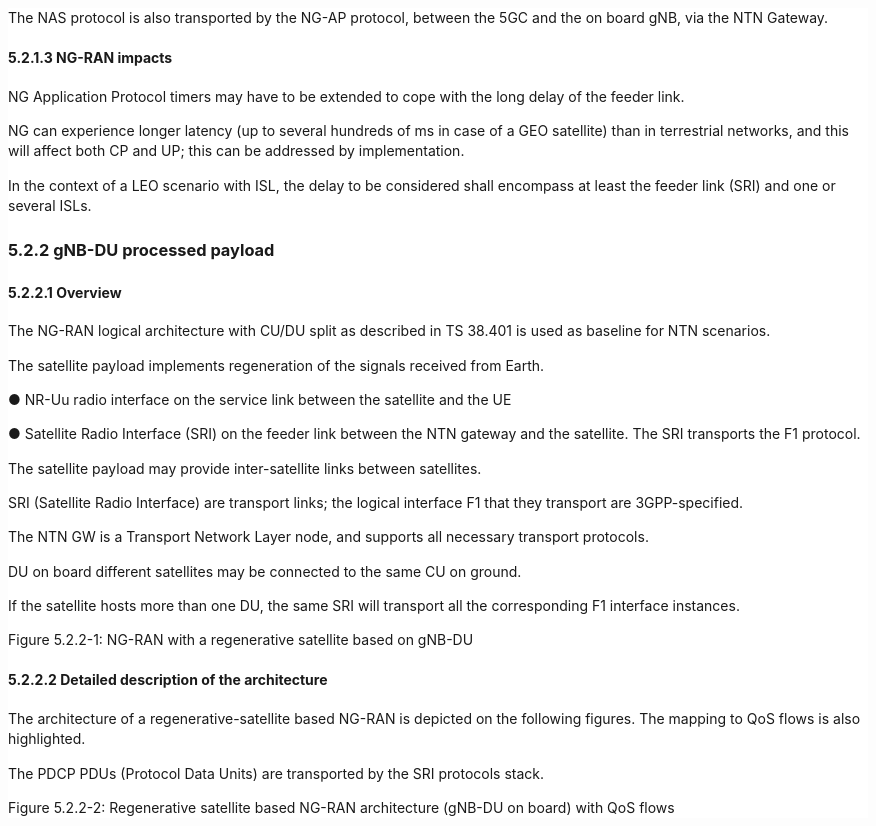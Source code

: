 The NAS protocol is also transported by the NG-AP protocol, between the
5GC and the on board gNB, via the NTN Gateway.

#### 5.2.1.3 NG-RAN impacts

NG Application Protocol timers may have to be extended to cope with the
long delay of the feeder link.

NG can experience longer latency (up to several hundreds of ms in case
of a GEO satellite) than in terrestrial networks, and this will affect
both CP and UP; this can be addressed by implementation.

In the context of a LEO scenario with ISL, the delay to be considered
shall encompass at least the feeder link (SRI) and one or several ISLs.

### 5.2.2 gNB-DU processed payload

#### 5.2.2.1 Overview

The NG-RAN logical architecture with CU/DU split as described in TS
38.401 is used as baseline for NTN scenarios.

The satellite payload implements regeneration of the signals received
from Earth.

● NR-Uu radio interface on the service link between the satellite and
the UE

● Satellite Radio Interface (SRI) on the feeder link between the NTN
gateway and the satellite. The SRI transports the F1 protocol.

The satellite payload may provide inter-satellite links between
satellites.

SRI (Satellite Radio Interface) are transport links; the logical
interface F1 that they transport are 3GPP-specified.

The NTN GW is a Transport Network Layer node, and supports all necessary
transport protocols.

DU on board different satellites may be connected to the same CU on
ground.

If the satellite hosts more than one DU, the same SRI will transport all
the corresponding F1 interface instances.

Figure 5.2.2-1: NG-RAN with a regenerative satellite based on gNB-DU

#### 5.2.2.2 Detailed description of the architecture

The architecture of a regenerative-satellite based NG-RAN is depicted on
the following figures. The mapping to QoS flows is also highlighted.

The PDCP PDUs (Protocol Data Units) are transported by the SRI protocols
stack.

Figure 5.2.2-2: Regenerative satellite based NG-RAN architecture (gNB-DU
on board) with QoS flows
